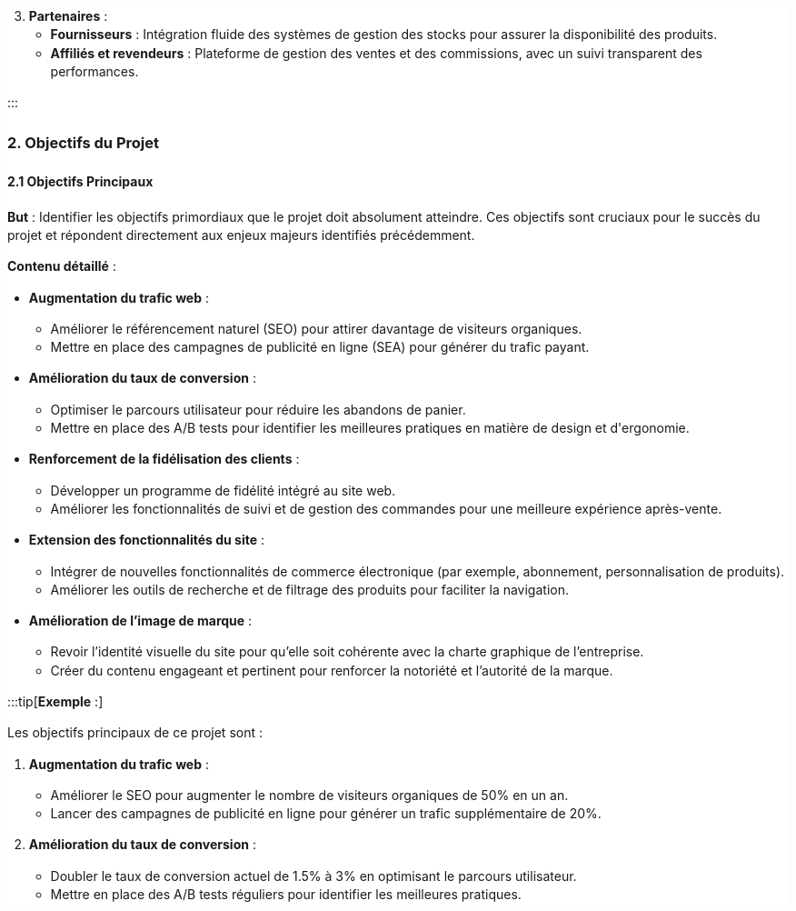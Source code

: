 3. **Partenaires** :
   - **Fournisseurs** : Intégration fluide des systèmes de gestion des stocks pour assurer la disponibilité des produits.
   - **Affiliés et revendeurs** : Plateforme de gestion des ventes et des commissions, avec un suivi transparent des performances.

:::

### 2. Objectifs du Projet

#### 2.1 Objectifs Principaux

**But** : Identifier les objectifs primordiaux que le projet doit absolument atteindre. Ces objectifs sont cruciaux pour le succès du projet et répondent directement aux enjeux majeurs identifiés précédemment.

**Contenu détaillé** :

- **Augmentation du trafic web** :

  - Améliorer le référencement naturel (SEO) pour attirer davantage de visiteurs organiques.
  - Mettre en place des campagnes de publicité en ligne (SEA) pour générer du trafic payant.

- **Amélioration du taux de conversion** :

  - Optimiser le parcours utilisateur pour réduire les abandons de panier.
  - Mettre en place des A/B tests pour identifier les meilleures pratiques en matière de design et d'ergonomie.

- **Renforcement de la fidélisation des clients** :

  - Développer un programme de fidélité intégré au site web.
  - Améliorer les fonctionnalités de suivi et de gestion des commandes pour une meilleure expérience après-vente.

- **Extension des fonctionnalités du site** :

  - Intégrer de nouvelles fonctionnalités de commerce électronique (par exemple, abonnement, personnalisation de produits).
  - Améliorer les outils de recherche et de filtrage des produits pour faciliter la navigation.

- **Amélioration de l’image de marque** :
  - Revoir l’identité visuelle du site pour qu’elle soit cohérente avec la charte graphique de l’entreprise.
  - Créer du contenu engageant et pertinent pour renforcer la notoriété et l’autorité de la marque.

:::tip[**Exemple** :]

Les objectifs principaux de ce projet sont :

1. **Augmentation du trafic web** :

   - Améliorer le SEO pour augmenter le nombre de visiteurs organiques de 50% en un an.
   - Lancer des campagnes de publicité en ligne pour générer un trafic supplémentaire de 20%.

2. **Amélioration du taux de conversion** :

   - Doubler le taux de conversion actuel de 1.5% à 3% en optimisant le parcours utilisateur.
   - Mettre en place des A/B tests réguliers pour identifier les meilleures pratiques.
